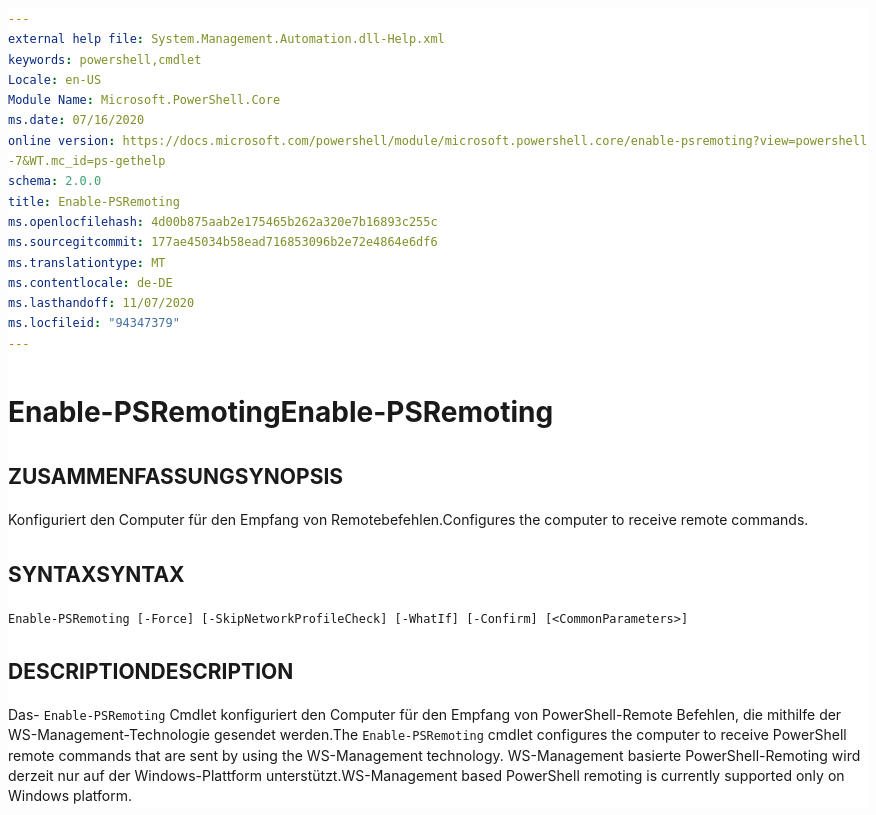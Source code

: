 ```yaml
---
external help file: System.Management.Automation.dll-Help.xml
keywords: powershell,cmdlet
Locale: en-US
Module Name: Microsoft.PowerShell.Core
ms.date: 07/16/2020
online version: https://docs.microsoft.com/powershell/module/microsoft.powershell.core/enable-psremoting?view=powershell-7&WT.mc_id=ps-gethelp
schema: 2.0.0
title: Enable-PSRemoting
ms.openlocfilehash: 4d00b875aab2e175465b262a320e7b16893c255c
ms.sourcegitcommit: 177ae45034b58ead716853096b2e72e4864e6df6
ms.translationtype: MT
ms.contentlocale: de-DE
ms.lasthandoff: 11/07/2020
ms.locfileid: "94347379"
---
```

# <span data-ttu-id="7b6a3-103">Enable-PSRemoting</span><span class="sxs-lookup"><span data-stu-id="7b6a3-103">Enable-PSRemoting</span></span>

## <span data-ttu-id="7b6a3-104">ZUSAMMENFASSUNG</span><span class="sxs-lookup"><span data-stu-id="7b6a3-104">SYNOPSIS</span></span>
<span data-ttu-id="7b6a3-105">Konfiguriert den Computer für den Empfang von Remotebefehlen.</span><span class="sxs-lookup"><span data-stu-id="7b6a3-105">Configures the computer to receive remote commands.</span></span>

## <span data-ttu-id="7b6a3-106">SYNTAX</span><span class="sxs-lookup"><span data-stu-id="7b6a3-106">SYNTAX</span></span>

```
Enable-PSRemoting [-Force] [-SkipNetworkProfileCheck] [-WhatIf] [-Confirm] [<CommonParameters>]
```

## <span data-ttu-id="7b6a3-107">DESCRIPTION</span><span class="sxs-lookup"><span data-stu-id="7b6a3-107">DESCRIPTION</span></span>

<span data-ttu-id="7b6a3-108">Das- `Enable-PSRemoting` Cmdlet konfiguriert den Computer für den Empfang von PowerShell-Remote Befehlen, die mithilfe der WS-Management-Technologie gesendet werden.</span><span class="sxs-lookup"><span data-stu-id="7b6a3-108">The `Enable-PSRemoting` cmdlet configures the computer to receive PowerShell remote commands that are sent by using the WS-Management technology.</span></span> <span data-ttu-id="7b6a3-109">WS-Management basierte PowerShell-Remoting wird derzeit nur auf der Windows-Plattform unterstützt.</span><span class="sxs-lookup"><span data-stu-id="7b6a3-109">WS-Management based PowerShell remoting is currently supported only on Windows platform.</span></span>
